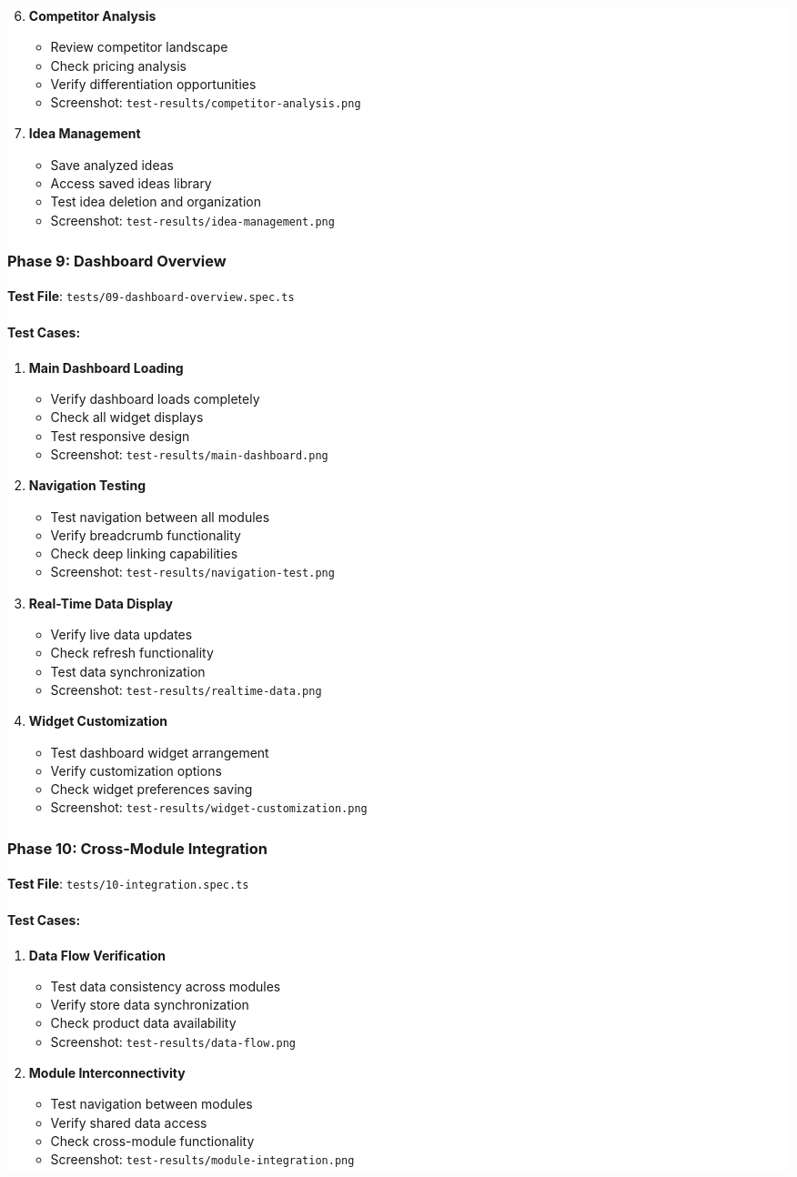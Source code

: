 6. **Competitor Analysis**
   - Review competitor landscape
   - Check pricing analysis
   - Verify differentiation opportunities
   - Screenshot: `test-results/competitor-analysis.png`

7. **Idea Management**
   - Save analyzed ideas
   - Access saved ideas library
   - Test idea deletion and organization
   - Screenshot: `test-results/idea-management.png`

### Phase 9: Dashboard Overview
**Test File**: `tests/09-dashboard-overview.spec.ts`

#### Test Cases:
1. **Main Dashboard Loading**
   - Verify dashboard loads completely
   - Check all widget displays
   - Test responsive design
   - Screenshot: `test-results/main-dashboard.png`

2. **Navigation Testing**
   - Test navigation between all modules
   - Verify breadcrumb functionality
   - Check deep linking capabilities
   - Screenshot: `test-results/navigation-test.png`

3. **Real-Time Data Display**
   - Verify live data updates
   - Check refresh functionality
   - Test data synchronization
   - Screenshot: `test-results/realtime-data.png`

4. **Widget Customization**
   - Test dashboard widget arrangement
   - Verify customization options
   - Check widget preferences saving
   - Screenshot: `test-results/widget-customization.png`

### Phase 10: Cross-Module Integration
**Test File**: `tests/10-integration.spec.ts`

#### Test Cases:
1. **Data Flow Verification**
   - Test data consistency across modules
   - Verify store data synchronization
   - Check product data availability
   - Screenshot: `test-results/data-flow.png`

2. **Module Interconnectivity**
   - Test navigation between modules
   - Verify shared data access
   - Check cross-module functionality
   - Screenshot: `test-results/module-integration.png`
